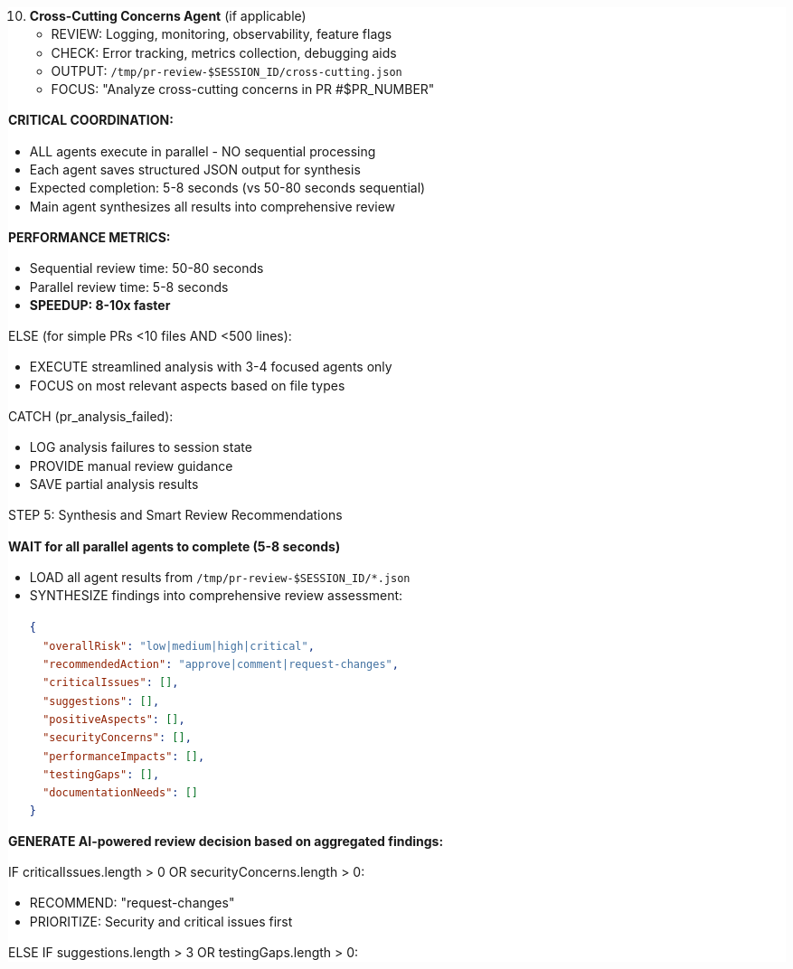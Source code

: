 10. **Cross-Cutting Concerns Agent** (if applicable)
    - REVIEW: Logging, monitoring, observability, feature flags
    - CHECK: Error tracking, metrics collection, debugging aids
    - OUTPUT: `/tmp/pr-review-$SESSION_ID/cross-cutting.json`
    - FOCUS: "Analyze cross-cutting concerns in PR #$PR_NUMBER"

**CRITICAL COORDINATION:**

- ALL agents execute in parallel - NO sequential processing
- Each agent saves structured JSON output for synthesis
- Expected completion: 5-8 seconds (vs 50-80 seconds sequential)
- Main agent synthesizes all results into comprehensive review

**PERFORMANCE METRICS:**

- Sequential review time: 50-80 seconds
- Parallel review time: 5-8 seconds
- **SPEEDUP: 8-10x faster**

ELSE (for simple PRs <10 files AND <500 lines):

- EXECUTE streamlined analysis with 3-4 focused agents only
- FOCUS on most relevant aspects based on file types

CATCH (pr_analysis_failed):

- LOG analysis failures to session state
- PROVIDE manual review guidance
- SAVE partial analysis results

STEP 5: Synthesis and Smart Review Recommendations

**WAIT for all parallel agents to complete (5-8 seconds)**

- LOAD all agent results from `/tmp/pr-review-$SESSION_ID/*.json`
- SYNTHESIZE findings into comprehensive review assessment:
  ```json
  {
    "overallRisk": "low|medium|high|critical",
    "recommendedAction": "approve|comment|request-changes",
    "criticalIssues": [],
    "suggestions": [],
    "positiveAspects": [],
    "securityConcerns": [],
    "performanceImpacts": [],
    "testingGaps": [],
    "documentationNeeds": []
  }
  ```

**GENERATE AI-powered review decision based on aggregated findings:**

IF criticalIssues.length > 0 OR securityConcerns.length > 0:

- RECOMMEND: "request-changes"
- PRIORITIZE: Security and critical issues first

ELSE IF suggestions.length > 3 OR testingGaps.length > 0:
